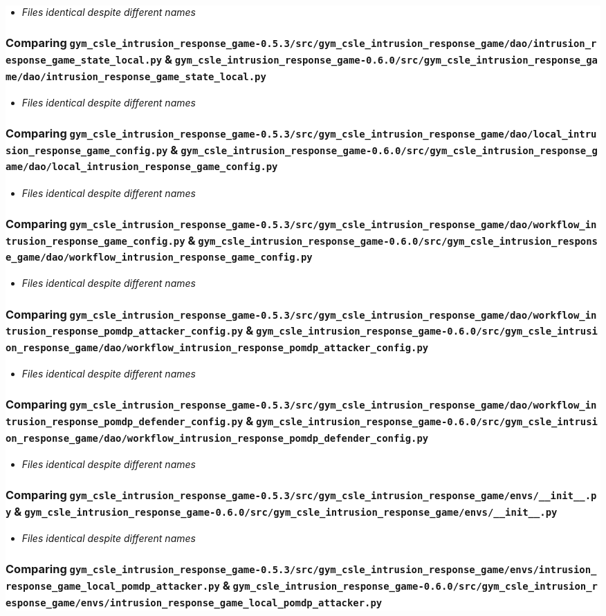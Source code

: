  * *Files identical despite different names*

### Comparing `gym_csle_intrusion_response_game-0.5.3/src/gym_csle_intrusion_response_game/dao/intrusion_response_game_state_local.py` & `gym_csle_intrusion_response_game-0.6.0/src/gym_csle_intrusion_response_game/dao/intrusion_response_game_state_local.py`

 * *Files identical despite different names*

### Comparing `gym_csle_intrusion_response_game-0.5.3/src/gym_csle_intrusion_response_game/dao/local_intrusion_response_game_config.py` & `gym_csle_intrusion_response_game-0.6.0/src/gym_csle_intrusion_response_game/dao/local_intrusion_response_game_config.py`

 * *Files identical despite different names*

### Comparing `gym_csle_intrusion_response_game-0.5.3/src/gym_csle_intrusion_response_game/dao/workflow_intrusion_response_game_config.py` & `gym_csle_intrusion_response_game-0.6.0/src/gym_csle_intrusion_response_game/dao/workflow_intrusion_response_game_config.py`

 * *Files identical despite different names*

### Comparing `gym_csle_intrusion_response_game-0.5.3/src/gym_csle_intrusion_response_game/dao/workflow_intrusion_response_pomdp_attacker_config.py` & `gym_csle_intrusion_response_game-0.6.0/src/gym_csle_intrusion_response_game/dao/workflow_intrusion_response_pomdp_attacker_config.py`

 * *Files identical despite different names*

### Comparing `gym_csle_intrusion_response_game-0.5.3/src/gym_csle_intrusion_response_game/dao/workflow_intrusion_response_pomdp_defender_config.py` & `gym_csle_intrusion_response_game-0.6.0/src/gym_csle_intrusion_response_game/dao/workflow_intrusion_response_pomdp_defender_config.py`

 * *Files identical despite different names*

### Comparing `gym_csle_intrusion_response_game-0.5.3/src/gym_csle_intrusion_response_game/envs/__init__.py` & `gym_csle_intrusion_response_game-0.6.0/src/gym_csle_intrusion_response_game/envs/__init__.py`

 * *Files identical despite different names*

### Comparing `gym_csle_intrusion_response_game-0.5.3/src/gym_csle_intrusion_response_game/envs/intrusion_response_game_local_pomdp_attacker.py` & `gym_csle_intrusion_response_game-0.6.0/src/gym_csle_intrusion_response_game/envs/intrusion_response_game_local_pomdp_attacker.py`
